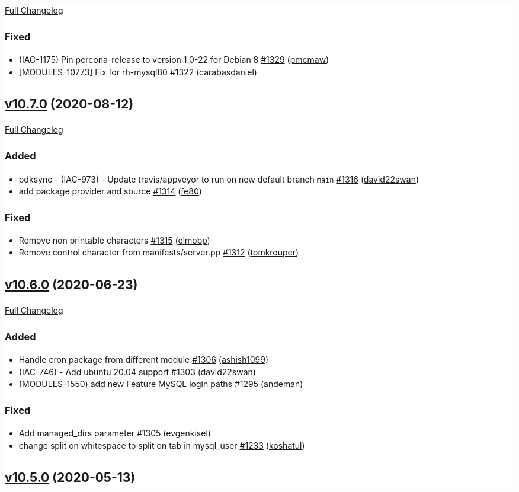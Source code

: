 [Full Changelog](https://github.com/puppetlabs/puppetlabs-mysql/compare/v10.7.0...v10.7.1)

### Fixed

- \(IAC-1175\) Pin percona-release to version 1.0-22 for Debian 8  [\#1329](https://github.com/puppetlabs/puppetlabs-mysql/pull/1329) ([pmcmaw](https://github.com/pmcmaw))
- \[MODULES-10773\] Fix for rh-mysql80 [\#1322](https://github.com/puppetlabs/puppetlabs-mysql/pull/1322) ([carabasdaniel](https://github.com/carabasdaniel))

## [v10.7.0](https://github.com/puppetlabs/puppetlabs-mysql/tree/v10.7.0) (2020-08-12)

[Full Changelog](https://github.com/puppetlabs/puppetlabs-mysql/compare/v10.6.0...v10.7.0)

### Added

- pdksync - \(IAC-973\) - Update travis/appveyor to run on new default branch `main` [\#1316](https://github.com/puppetlabs/puppetlabs-mysql/pull/1316) ([david22swan](https://github.com/david22swan))
- add package provider and source [\#1314](https://github.com/puppetlabs/puppetlabs-mysql/pull/1314) ([fe80](https://github.com/fe80))

### Fixed

- Remove non printable characters [\#1315](https://github.com/puppetlabs/puppetlabs-mysql/pull/1315) ([elmobp](https://github.com/elmobp))
- Remove control character from manifests/server.pp [\#1312](https://github.com/puppetlabs/puppetlabs-mysql/pull/1312) ([tomkrouper](https://github.com/tomkrouper))

## [v10.6.0](https://github.com/puppetlabs/puppetlabs-mysql/tree/v10.6.0) (2020-06-23)

[Full Changelog](https://github.com/puppetlabs/puppetlabs-mysql/compare/v10.5.0...v10.6.0)

### Added

- Handle cron package from different module [\#1306](https://github.com/puppetlabs/puppetlabs-mysql/pull/1306) ([ashish1099](https://github.com/ashish1099))
- \(IAC-746\) - Add ubuntu 20.04 support [\#1303](https://github.com/puppetlabs/puppetlabs-mysql/pull/1303) ([david22swan](https://github.com/david22swan))
- \(MODULES-1550\) add new Feature MySQL login paths [\#1295](https://github.com/puppetlabs/puppetlabs-mysql/pull/1295) ([andeman](https://github.com/andeman))

### Fixed

- Add managed\_dirs parameter [\#1305](https://github.com/puppetlabs/puppetlabs-mysql/pull/1305) ([evgenkisel](https://github.com/evgenkisel))
- change split on whitespace to split on tab in mysql\_user [\#1233](https://github.com/puppetlabs/puppetlabs-mysql/pull/1233) ([koshatul](https://github.com/koshatul))

## [v10.5.0](https://github.com/puppetlabs/puppetlabs-mysql/tree/v10.5.0) (2020-05-13)
